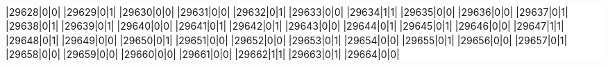 |29628|0|0|
|29629|0|1|
|29630|0|0|
|29631|0|0|
|29632|0|1|
|29633|0|0|
|29634|1|1|
|29635|0|0|
|29636|0|0|
|29637|0|1|
|29638|0|1|
|29639|0|1|
|29640|0|0|
|29641|0|1|
|29642|0|1|
|29643|0|0|
|29644|0|1|
|29645|0|1|
|29646|0|0|
|29647|1|1|
|29648|0|1|
|29649|0|0|
|29650|0|1|
|29651|0|0|
|29652|0|0|
|29653|0|1|
|29654|0|0|
|29655|0|1|
|29656|0|0|
|29657|0|1|
|29658|0|0|
|29659|0|0|
|29660|0|0|
|29661|0|0|
|29662|1|1|
|29663|0|1|
|29664|0|0|